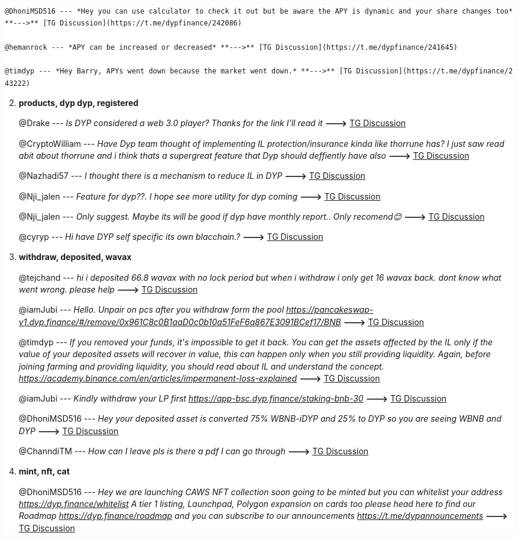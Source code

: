     @DhoniMSD516 --- *Hey you can use calculator to check it out but be aware the APY is dynamic and your share changes too* **--->** [TG Discussion](https://t.me/dypfinance/242086)

    @hemanrock --- *APY can be increased or decreased* **--->** [TG Discussion](https://t.me/dypfinance/241645)

    @timdyp --- *Hey Barry, APYs went down because the market went down.* **--->** [TG Discussion](https://t.me/dypfinance/243222)

2. **products, dyp dyp, registered**

    @Drake --- *Is DYP considered a web 3.0 player?  Thanks for the link I'll read it* **--->** [TG Discussion](https://t.me/dypfinance/240357)

    @CryptoWilliam --- *Have Dyp team thought of implementing IL protection/insurance kinda like thorrune has? I just saw read abit about thorrune and i think thats a supergreat feature that Dyp should deffiently have also* **--->** [TG Discussion](https://t.me/dypfinance/240703)

    @Nazhadi57 --- *I thought there is a mechanism to reduce IL in DYP* **--->** [TG Discussion](https://t.me/dypfinance/242766)

    @Nji_jalen --- *Feature for dyp??. I hope see more utility for dyp coming* **--->** [TG Discussion](https://t.me/dypfinance/241829)

    @Nji_jalen --- *Only suggest. Maybe its will be good if dyp have monthly report.. Only recomend😊* **--->** [TG Discussion](https://t.me/dypfinance/241840)

    @cyryp --- *Hi have DYP self specific its own blacchain.?* **--->** [TG Discussion](https://t.me/dypfinance/243270)

3. **withdraw, deposited, wavax**

    @tejchand --- *hi i deposited 66.8 wavax with no lock period but when i withdraw i only get 16 wavax back. dont know what went wrong. please help* **--->** [TG Discussion](https://t.me/dypfinance/240567)

    @iamJubi --- *Hello. Unpair on pcs after you withdraw form the pool https://pancakeswap-v1.dyp.finance/#/remove/0x961C8c0B1aaD0c0b10a51FeF6a867E3091BCef17/BNB* **--->** [TG Discussion](https://t.me/dypfinance/241964)

    @timdyp --- *If you removed your funds, it's impossible to get it back. You can get the assets affected by the IL only if the value of your deposited assets will recover in value, this can happen only when you still providing liquidity. Again, before joining farming and providing liquidity, you should read about IL and understand the concept.  https://academy.binance.com/en/articles/impermanent-loss-explained* **--->** [TG Discussion](https://t.me/dypfinance/240572)

    @iamJubi --- *Kindly withdraw your LP first https://app-bsc.dyp.finance/staking-bnb-30* **--->** [TG Discussion](https://t.me/dypfinance/241973)

    @DhoniMSD516 --- *Hey your deposited asset is converted 75% WBNB-iDYP and 25% to DYP so you are seeing WBNB and DYP* **--->** [TG Discussion](https://t.me/dypfinance/240807)

    @ChanndiTM --- *How can I leave pls is there a pdf I can go through* **--->** [TG Discussion](https://t.me/dypfinance/241065)

4. **mint, nft, cat**

    @DhoniMSD516 --- *Hey we are launching CAWS NFT collection soon going to be minted but you can whitelist your address https://dyp.finance/whitelist A tier 1 listing, Launchpad, Polygon expansion on cards too please head here to find our Roadmap https://dyp.finance/roadmap and you can subscribe to our announcements https://t.me/dypannouncements* **--->** [TG Discussion](https://t.me/dypfinance/242372)
